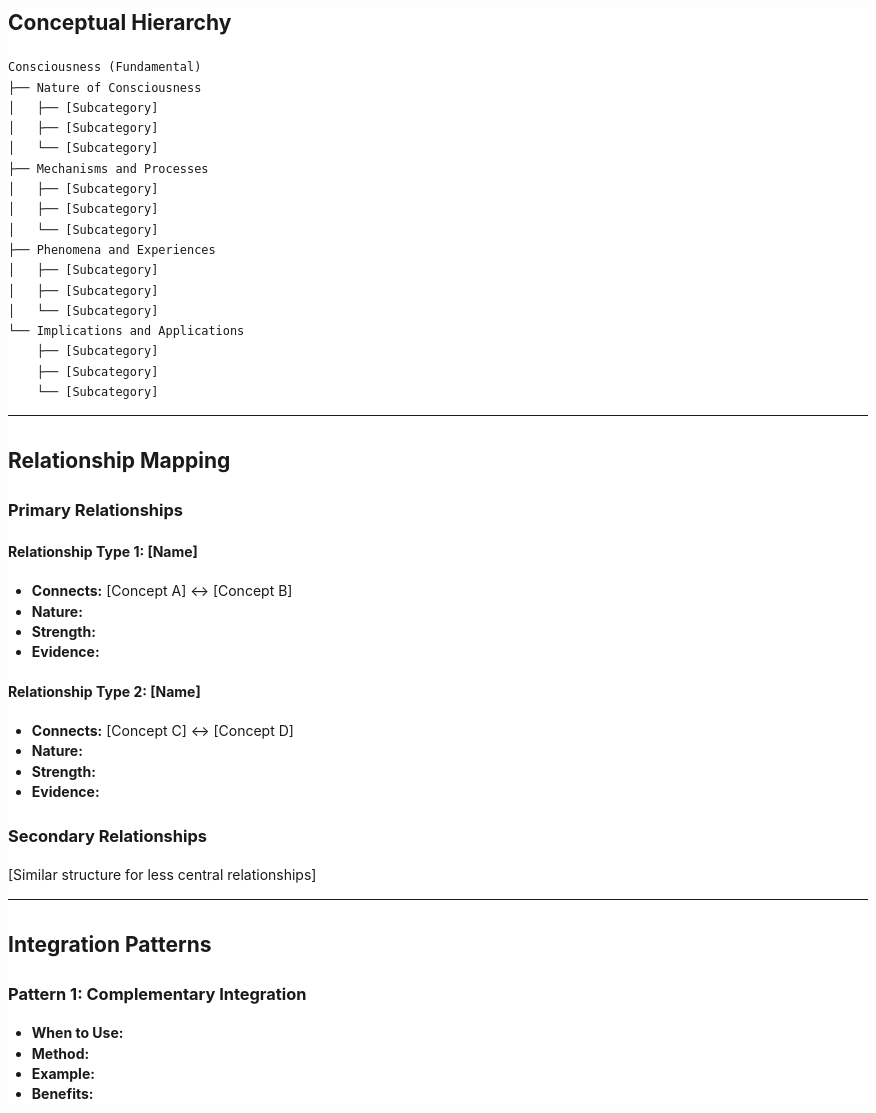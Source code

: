 ## Conceptual Hierarchy

```
Consciousness (Fundamental)
├── Nature of Consciousness
│   ├── [Subcategory]
│   ├── [Subcategory]
│   └── [Subcategory]
├── Mechanisms and Processes
│   ├── [Subcategory]
│   ├── [Subcategory]
│   └── [Subcategory]
├── Phenomena and Experiences
│   ├── [Subcategory]
│   ├── [Subcategory]
│   └── [Subcategory]
└── Implications and Applications
    ├── [Subcategory]
    ├── [Subcategory]
    └── [Subcategory]
```

---

## Relationship Mapping

### Primary Relationships

#### Relationship Type 1: [Name]
- **Connects:** [Concept A] ↔ [Concept B]
- **Nature:** 
- **Strength:** 
- **Evidence:** 

#### Relationship Type 2: [Name]
- **Connects:** [Concept C] ↔ [Concept D]
- **Nature:** 
- **Strength:** 
- **Evidence:** 

### Secondary Relationships

[Similar structure for less central relationships]

---

## Integration Patterns

### Pattern 1: Complementary Integration
- **When to Use:** 
- **Method:** 
- **Example:** 
- **Benefits:** 
